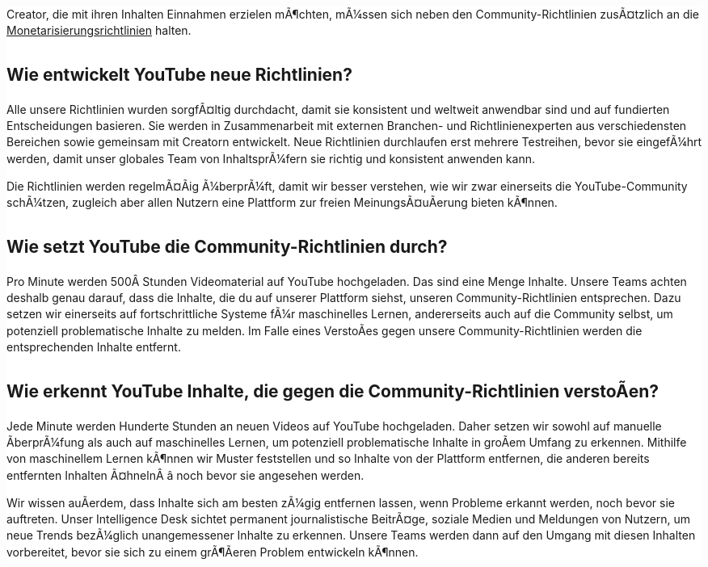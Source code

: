    


Creator, die mit ihren Inhalten Einnahmen erzielen mÃ¶chten, mÃ¼ssen sich neben den Community-Richtlinien zusÃ¤tzlich an die [Monetarisierungsrichtlinien](https://www.youtube.com/howyoutubeworks/policies/monetization-policies/) halten.




## Wie entwickelt YouTube neue Richtlinien?


Alle unsere Richtlinien wurden sorgfÃ¤ltig durchdacht, damit sie konsistent und weltweit anwendbar sind und auf fundierten Entscheidungen basieren. Sie werden in Zusammenarbeit mit externen Branchen- und Richtlinienexperten aus verschiedensten Bereichen sowie gemeinsam mit Creatorn entwickelt. Neue Richtlinien durchlaufen erst mehrere Testreihen, bevor sie eingefÃ¼hrt werden, damit unser globales Team von InhaltsprÃ¼fern sie richtig und konsistent anwenden kann.


Die Richtlinien werden regelmÃ¤Ãig Ã¼berprÃ¼ft, damit wir besser verstehen, wie wir zwar einerseits die YouTube-Community schÃ¼tzen, zugleich aber allen Nutzern eine Plattform zur freien MeinungsÃ¤uÃerung bieten kÃ¶nnen.


           




## Wie setzt YouTube die Community-Richtlinien durch?


Pro Minute werden 500Â Stunden Videomaterial auf YouTube hochgeladen. Das sind eine Menge Inhalte. Unsere Teams achten deshalb genau darauf, dass die Inhalte, die du auf unserer Plattform siehst, unseren Community-Richtlinien entsprechen. Dazu setzen wir einerseits auf fortschrittliche Systeme fÃ¼r maschinelles Lernen, andererseits auch auf die Community selbst, um potenziell problematische Inhalte zu melden. Im Falle eines VerstoÃes gegen unsere Community-Richtlinien werden die entsprechenden Inhalte entfernt.


           




## Wie erkennt YouTube Inhalte, die gegen die Community-Richtlinien verstoÃen?


Jede Minute werden Hunderte Stunden an neuen Videos auf YouTube hochgeladen. Daher setzen wir sowohl auf manuelle ÃberprÃ¼fung als auch auf maschinelles Lernen, um potenziell problematische Inhalte in groÃem Umfang zu erkennen. Mithilfe von maschinellem Lernen kÃ¶nnen wir Muster feststellen und so Inhalte von der Plattform entfernen, die anderen bereits entfernten Inhalten Ã¤hnelnÂ â noch bevor sie angesehen werden.


Wir wissen auÃerdem, dass Inhalte sich am besten zÃ¼gig entfernen lassen, wenn Probleme erkannt werden, noch bevor sie auftreten. Unser Intelligence Desk sichtet permanent journalistische BeitrÃ¤ge, soziale Medien und Meldungen von Nutzern, um neue Trends bezÃ¼glich unangemessener Inhalte zu erkennen. Unsere Teams werden dann auf den Umgang mit diesen Inhalten vorbereitet, bevor sie sich zu einem grÃ¶Ãeren Problem entwickeln kÃ¶nnen.
